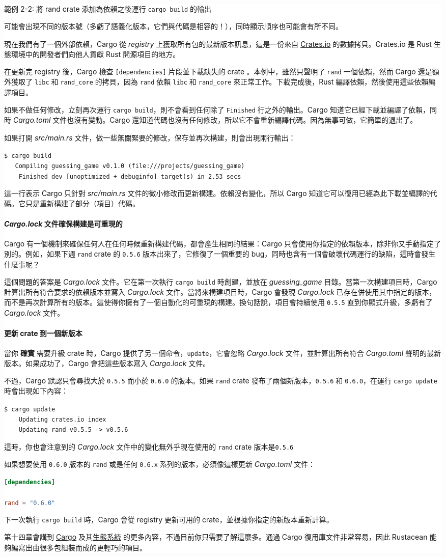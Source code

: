 <span class="caption">範例 2-2: 將 rand crate 添加為依賴之後運行 `cargo build` 的輸出</span>

可能會出現不同的版本號（多虧了語義化版本，它們與代碼是相容的！），同時顯示順序也可能會有所不同。

現在我們有了一個外部依賴，Cargo 從 *registry* 上獲取所有包的最新版本訊息，這是一份來自 [Crates.io][cratesio] 的數據拷貝。Crates.io 是 Rust 生態環境中的開發者們向他人貢獻 Rust 開源項目的地方。

[cratesio]: https://crates.io

在更新完 registry 後，Cargo 檢查 `[dependencies]` 片段並下載缺失的 crate 。本例中，雖然只聲明了 `rand` 一個依賴，然而 Cargo 還是額外獲取了 `libc` 和 `rand_core` 的拷貝，因為 `rand` 依賴 `libc` 和 `rand_core` 來正常工作。下載完成後，Rust 編譯依賴，然後使用這些依賴編譯項目。

如果不做任何修改，立刻再次運行 `cargo build`，則不會看到任何除了 `Finished` 行之外的輸出。Cargo 知道它已經下載並編譯了依賴，同時 *Cargo.toml* 文件也沒有變動。Cargo 還知道代碼也沒有任何修改，所以它不會重新編譯代碼。因為無事可做，它簡單的退出了。

如果打開 *src/main.rs* 文件，做一些無關緊要的修改，保存並再次構建，則會出現兩行輸出：

```text
$ cargo build
   Compiling guessing_game v0.1.0 (file:///projects/guessing_game)
    Finished dev [unoptimized + debuginfo] target(s) in 2.53 secs
```

這一行表示 Cargo 只針對 *src/main.rs* 文件的微小修改而更新構建。依賴沒有變化，所以 Cargo 知道它可以復用已經為此下載並編譯的代碼。它只是重新構建了部分（項目）代碼。

#### *Cargo.lock* 文件確保構建是可重現的

Cargo 有一個機制來確保任何人在任何時候重新構建代碼，都會產生相同的結果：Cargo 只會使用你指定的依賴版本，除非你又手動指定了別的。例如，如果下週 `rand` crate 的 `0.5.6` 版本出來了，它修復了一個重要的 bug，同時也含有一個會破壞代碼運行的缺陷，這時會發生什麼事呢？

這個問題的答案是 *Cargo.lock* 文件。它在第一次執行 `cargo build` 時創建，並放在 *guessing_game* 目錄。當第一次構建項目時，Cargo 計算出所有符合要求的依賴版本並寫入 *Cargo.lock* 文件。當將來構建項目時，Cargo 會發現 *Cargo.lock* 已存在併使用其中指定的版本，而不是再次計算所有的版本。這使得你擁有了一個自動化的可重現的構建。換句話說，項目會持續使用 `0.5.5` 直到你顯式升級，多虧有了 *Cargo.lock* 文件。

#### 更新 crate 到一個新版本

當你 **確實** 需要升級 crate 時，Cargo 提供了另一個命令，`update`，它會忽略 *Cargo.lock* 文件，並計算出所有符合 *Cargo.toml* 聲明的最新版本。如果成功了，Cargo 會把這些版本寫入 *Cargo.lock* 文件。

不過，Cargo 默認只會尋找大於 `0.5.5` 而小於 `0.6.0` 的版本。如果 `rand` crate 發布了兩個新版本，`0.5.6` 和 `0.6.0`，在運行 `cargo update` 時會出現如下內容：

```text
$ cargo update
    Updating crates.io index
    Updating rand v0.5.5 -> v0.5.6
```

這時，你也會注意到的 *Cargo.lock* 文件中的變化無外乎現在使用的 `rand` crate 版本是`0.5.6`

如果想要使用 `0.6.0` 版本的 `rand` 或是任何 `0.6.x` 系列的版本，必須像這樣更新 *Cargo.toml* 文件：

```toml
[dependencies]

rand = "0.6.0"
```

下一次執行 `cargo build` 時，Cargo 會從 registry 更新可用的 crate，並根據你指定的新版本重新計算。

第十四章會講到 [Cargo][doccargo] 及其[生態系統][doccratesio] 的更多內容，不過目前你只需要了解這麼多。通過 Cargo 復用庫文件非常容易，因此 Rustacean 能夠編寫出由很多包組裝而成的更輕巧的項目。


[prelude]: https://doc.rust-lang.org/std/prelude/index.html
[string]: https://doc.rust-lang.org/std/string/struct.String.html
[iostdin]: https://doc.rust-lang.org/std/io/struct.Stdin.html
[read_line]: https://doc.rust-lang.org/std/io/struct.Stdin.html#method.read_line
[ioresult]: https://doc.rust-lang.org/std/io/type.Result.html
[result]: https://doc.rust-lang.org/std/result/enum.Result.html
[enums]: ch06-00-enums.html
[expect]: https://doc.rust-lang.org/std/result/enum.Result.html#method.expect
[randcrate]: https://crates.io/crates/rand
[semver]: http://semver.org
[doccargo]: http://doc.crates.io
[doccratesio]: http://doc.crates.io/crates-io.html
[match]: ch06-02-match.html
[parse]: https://doc.rust-lang.org/std/primitive.str.html#method.parse